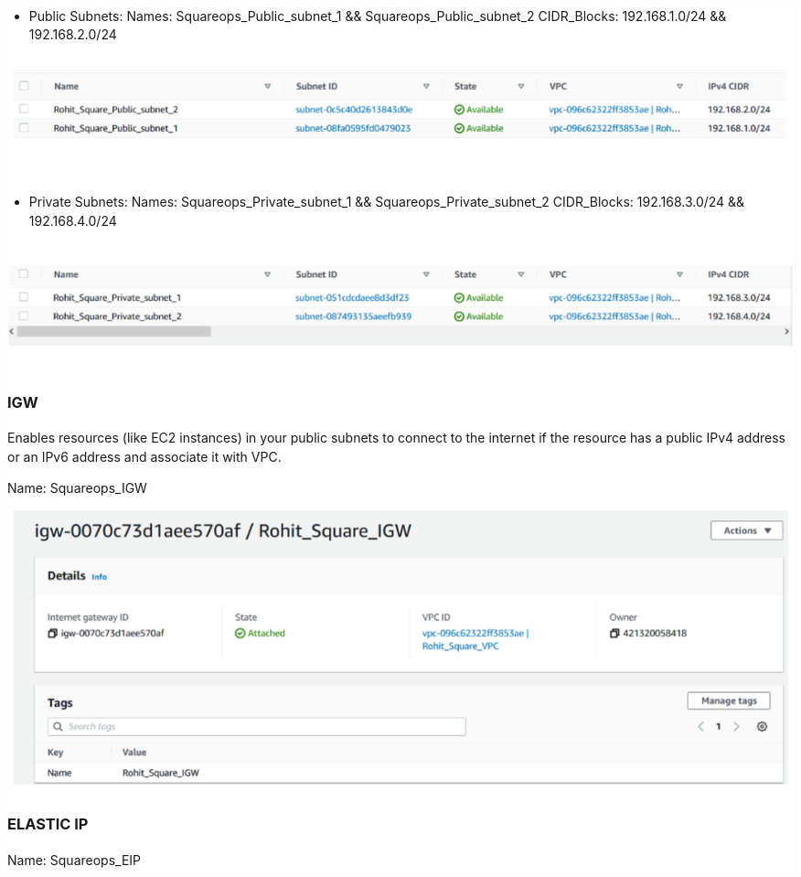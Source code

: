- Public Subnets:
Names: Squareops_Public_subnet_1 && Squareops_Public_subnet_2
CIDR_Blocks: 192.168.1.0/24 && 192.168.2.0/24

 ![](Images/a2.png)

- Private Subnets:
Names: Squareops_Private_subnet_1 && Squareops_Private_subnet_2
CIDR_Blocks: 192.168.3.0/24 && 192.168.4.0/24

 ![](Images/a3.png)

### IGW
Enables resources (like EC2 instances) in your public subnets to connect to the internet if the resource has a public IPv4 address or an IPv6 address and associate it with VPC.

Name: Squareops_IGW

 ![](Images/a4.png)

### ELASTIC IP
Name: Squareops_EIP
